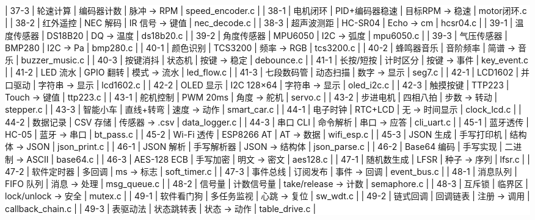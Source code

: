 | 37-3 | 轮速计算           | 编码器计数                                      | 脉冲 → RPM                       | speed\_encoder.c            |
| 38-1 | 电机闭环           | PID+编码器稳速                                  | 目标RPM → 稳速                     | motor闭环.c                   |
| 38-2 | 红外遥控           | NEC 解码                                     | IR 信号 → 键值                     | nec\_decode.c               |
| 38-3 | 超声波测距          | HC-SR04                                    | Echo → cm                      | hcsr04.c                    |
| 39-1 | 温度传感器          | DS18B20                                    | DQ → 温度                        | ds18b20.c                   |
| 39-2 | 角度传感器          | MPU6050                                    | I2C → 弧度                       | mpu6050.c                   |
| 39-3 | 气压传感器          | BMP280                                     | I2C → Pa                       | bmp280.c                    |
| 40-1 | 颜色识别           | TCS3200                                    | 频率 → RGB                       | tcs3200.c                   |
| 40-2 | 蜂鸣器音乐          | 音阶频率                                       | 简谱 → 音乐                        | buzzer\_music.c             |
| 40-3 | 按键消抖           | 状态机                                        | 按键 → 稳定                        | debounce.c                  |
| 41-1 | 长按/短按          | 计时区分                                       | 按键 → 事件                        | key\_event.c                |
| 41-2 | LED 流水         | GPIO 翻转                                    | 模式 → 流水                        | led\_flow\.c                |
| 41-3 | 七段数码管          | 动态扫描                                       | 数字 → 显示                        | seg7.c                      |
| 42-1 | LCD1602        | 并口驱动                                       | 字符串 → 显示                       | lcd1602.c                   |
| 42-2 | OLED 显示        | I2C 128×64                                 | 字符串 → 显示                       | oled\_i2c.c                 |
| 42-3 | 触摸按键           | TTP223                                     | Touch → 键值                     | ttp223.c                    |
| 43-1 | 舵机控制           | PWM 20ms                                   | 角度 → 舵机                        | servo.c                     |
| 43-2 | 步进电机           | 四相八拍                                       | 步数 → 转动                        | stepper.c                   |
| 43-3 | 智能小车           | 直线+转弯                                      | 速度 → 动作                        | smart\_car.c                |
| 44-1 | 电子时钟           | RTC+LCD                                    | 无 → 时间显示                       | clock\_lcd.c                |
| 44-2 | 数据记录           | CSV 存储                                     | 传感器 → .csv                     | data\_logger.c              |
| 44-3 | 串口 CLI         | 命令解析                                       | 串口 → 应答                        | cli\_uart.c                 |
| 45-1 | 蓝牙透传           | HC-05                                      | 蓝牙 → 串口                        | bt\_pass.c                  |
| 45-2 | Wi-Fi 透传       | ESP8266 AT                                 | AT → 数据                        | wifi\_esp.c                 |
| 45-3 | JSON 生成        | 手写打印机                                      | 结构体 → JSON                     | json\_print.c               |
| 46-1 | JSON 解析        | 手写解析器                                      | JSON → 结构体                     | json\_parse.c               |
| 46-2 | Base64 编码      | 手写实现                                       | 二进制 → ASCII                    | base64.c                    |
| 46-3 | AES-128 ECB    | 手写加密                                       | 明文 → 密文                        | aes128.c                    |
| 47-1 | 随机数生成          | LFSR                                       | 种子 → 序列                        | lfsr.c                      |
| 47-2 | 软件定时器          | 多回调                                        | ms → 标志                        | soft\_timer.c               |
| 47-3 | 事件总线           | 订阅发布                                       | 事件 → 回调                        | event\_bus.c                |
| 48-1 | 消息队列           | FIFO 队列                                    | 消息 → 处理                        | msg\_queue.c                |
| 48-2 | 信号量            | 计数信号量                                      | take/release → 计数              | semaphore.c                 |
| 48-3 | 互斥锁            | 临界区                                        | lock/unlock → 安全               | mutex.c                     |
| 49-1 | 软件看门狗          | 多任务监视                                      | 心跳 → 复位                        | sw\_wdt.c                   |
| 49-2 | 链式回调           | 回调链表                                       | 注册 → 调用                        | callback\_chain.c           |
| 49-3 | 表驱动法           | 状态跳转表                                      | 状态 → 动作                        | table\_drive.c              |